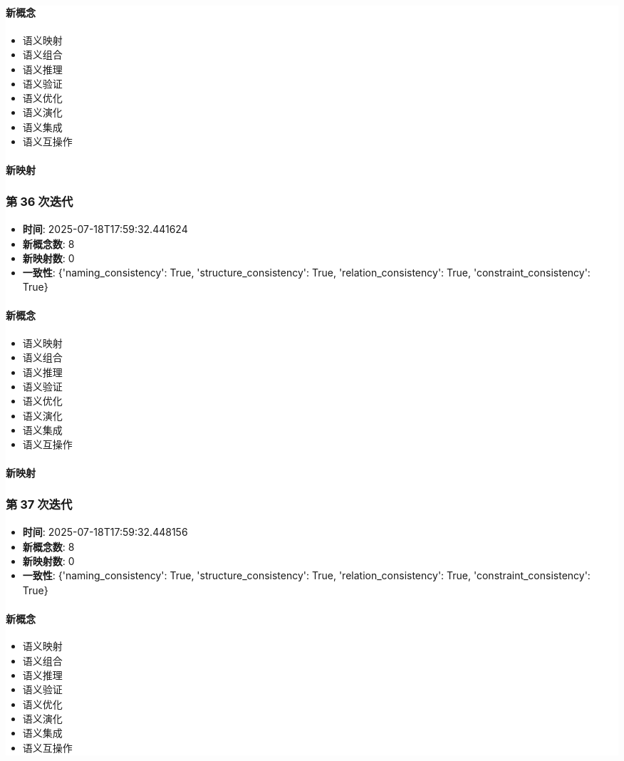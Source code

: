#### 新概念
- 语义映射
- 语义组合
- 语义推理
- 语义验证
- 语义优化
- 语义演化
- 语义集成
- 语义互操作

#### 新映射



### 第 36 次迭代

- **时间**: 2025-07-18T17:59:32.441624
- **新概念数**: 8
- **新映射数**: 0
- **一致性**: {'naming_consistency': True, 'structure_consistency': True, 'relation_consistency': True, 'constraint_consistency': True}

#### 新概念
- 语义映射
- 语义组合
- 语义推理
- 语义验证
- 语义优化
- 语义演化
- 语义集成
- 语义互操作

#### 新映射



### 第 37 次迭代

- **时间**: 2025-07-18T17:59:32.448156
- **新概念数**: 8
- **新映射数**: 0
- **一致性**: {'naming_consistency': True, 'structure_consistency': True, 'relation_consistency': True, 'constraint_consistency': True}

#### 新概念
- 语义映射
- 语义组合
- 语义推理
- 语义验证
- 语义优化
- 语义演化
- 语义集成
- 语义互操作
